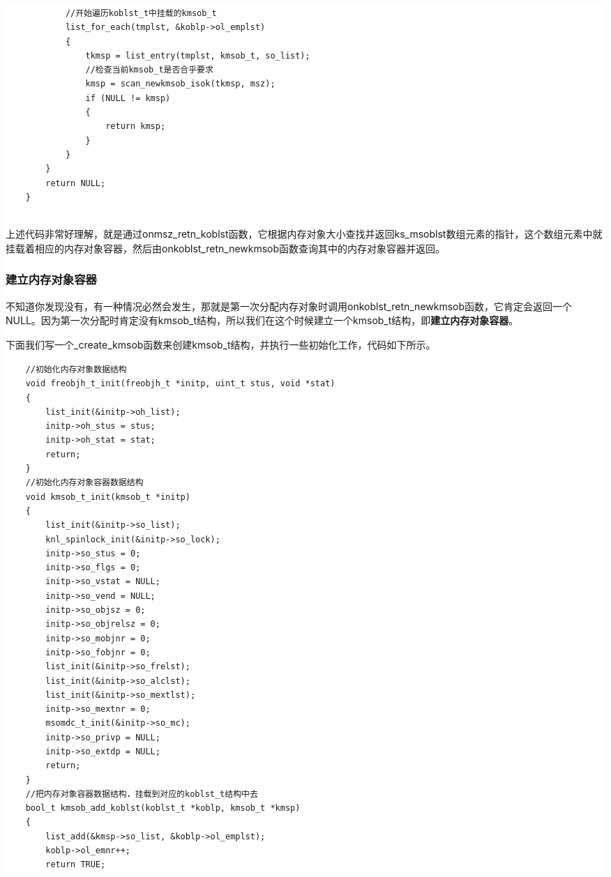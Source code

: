```
            //开始遍历koblst_t中挂载的kmsob_t
            list_for_each(tmplst, &koblp->ol_emplst)
            {
                tkmsp = list_entry(tmplst, kmsob_t, so_list);
                //检查当前kmsob_t是否合乎要求
                kmsp = scan_newkmsob_isok(tkmsp, msz);
                if (NULL != kmsp)
                {
                    return kmsp;
                }
            }
        }
        return NULL;
    }
    

```

上述代码非常好理解，就是通过onmsz\_retn\_koblst函数，它根据内存对象大小查找并返回ks\_msoblst数组元素的指针，这个数组元素中就挂载着相应的内存对象容器，然后由onkoblst\_retn\_newkmsob函数查询其中的内存对象容器并返回。

### 建立内存对象容器

不知道你发现没有，有一种情况必然会发生，那就是第一次分配内存对象时调用onkoblst\_retn\_newkmsob函数，它肯定会返回一个NULL。因为第一次分配时肯定没有kmsob\_t结构，所以我们在这个时候建立一个kmsob\_t结构，即**建立内存对象容器**。

下面我们写一个\_create\_kmsob函数来创建kmsob\_t结构，并执行一些初始化工作，代码如下所示。

```
    //初始化内存对象数据结构
    void freobjh_t_init(freobjh_t *initp, uint_t stus, void *stat)
    {
        list_init(&initp->oh_list);
        initp->oh_stus = stus;
        initp->oh_stat = stat;
        return;
    }
    //初始化内存对象容器数据结构
    void kmsob_t_init(kmsob_t *initp)
    {
        list_init(&initp->so_list);
        knl_spinlock_init(&initp->so_lock);
        initp->so_stus = 0;
        initp->so_flgs = 0;
        initp->so_vstat = NULL;
        initp->so_vend = NULL;
        initp->so_objsz = 0;
        initp->so_objrelsz = 0;
        initp->so_mobjnr = 0;
        initp->so_fobjnr = 0;
        list_init(&initp->so_frelst);
        list_init(&initp->so_alclst);
        list_init(&initp->so_mextlst);
        initp->so_mextnr = 0;
        msomdc_t_init(&initp->so_mc);
        initp->so_privp = NULL;
        initp->so_extdp = NULL;
        return;
    }
    //把内存对象容器数据结构，挂载到对应的koblst_t结构中去
    bool_t kmsob_add_koblst(koblst_t *koblp, kmsob_t *kmsp)
    {
        list_add(&kmsp->so_list, &koblp->ol_emplst);
        koblp->ol_emnr++;
        return TRUE;
```